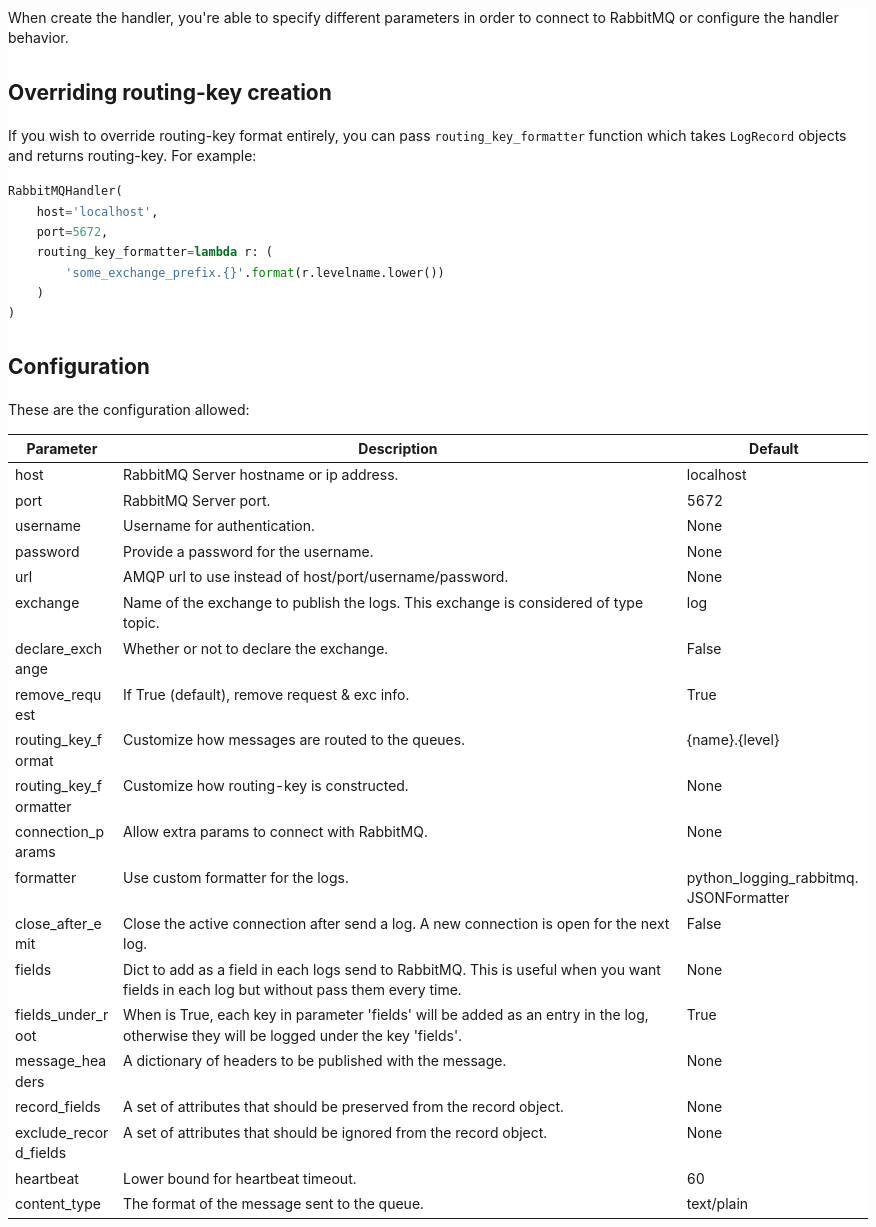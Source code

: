 When create the handler, you're able to specify different parameters in order to connect to RabbitMQ or configure the handler behavior.

## Overriding routing-key creation

If you wish to override routing-key format entirely, you can pass
`routing_key_formatter` function which takes `LogRecord` objects and returns
routing-key. For example:

```python
RabbitMQHandler(
	host='localhost',
	port=5672,
	routing_key_formatter=lambda r: (
		'some_exchange_prefix.{}'.format(r.levelname.lower())
	)
)
```

## Configuration
These are the configuration allowed:

| Parameter             | Description                                                                                                                              | Default                               |
|-----------------------|------------------------------------------------------------------------------------------------------------------------------------------|---------------------------------------|
| host                  | RabbitMQ Server hostname or ip address.                                                                                                  | localhost                             |
| port                  | RabbitMQ Server port.                                                                                                                    | 5672                                  |
| username              | Username for authentication.                                                                                                             | None                                  |
| password              | Provide a password for the username.                                                                                                     | None                                  |
| url                   | AMQP url to use instead of host/port/username/password.                                                                                  | None                                  |
| exchange              | Name of the exchange to publish the logs. This exchange is considered of type topic.                                                     | log                                   |
| declare_exchange      | Whether or not to declare the exchange.                                                                                                  | False                                 |
| remove_request        | If True (default), remove request & exc info.                                                                                            | True                                  |
| routing_key_format    | Customize how messages are routed to the queues.                                                                                         | {name}.{level}                        |
| routing_key_formatter | Customize how routing-key is constructed.                                                                                                | None                                  |
| connection_params     | Allow extra params to connect with RabbitMQ.                                                                                             | None                                  |
| formatter             | Use custom formatter for the logs.                                                                                                       | python_logging_rabbitmq.JSONFormatter |
| close_after_emit      | Close the active connection after send a log. A new connection is open for the next log.                                                 | False                                 |
| fields                | Dict to add as a field in each logs send to RabbitMQ. This is useful when you want fields in each log but without pass them every time.  | None                                  |
| fields_under_root     | When is True, each key in parameter 'fields' will be added as an entry in the log, otherwise they will be logged under the key 'fields'. | True                                  |
| message_headers       | A dictionary of headers to be published with the message.                                                                                | None                                  |
| record_fields         | A set of attributes that should be preserved from the record object.                                                                     | None                                  |
| exclude_record_fields | A set of attributes that should be ignored from the record object.                                                                       | None                                  |
| heartbeat             | Lower bound for heartbeat timeout.                                                                                                       | 60                                    |
| content_type          | The format of the message sent to the queue.                                                                                             | text/plain                            |
